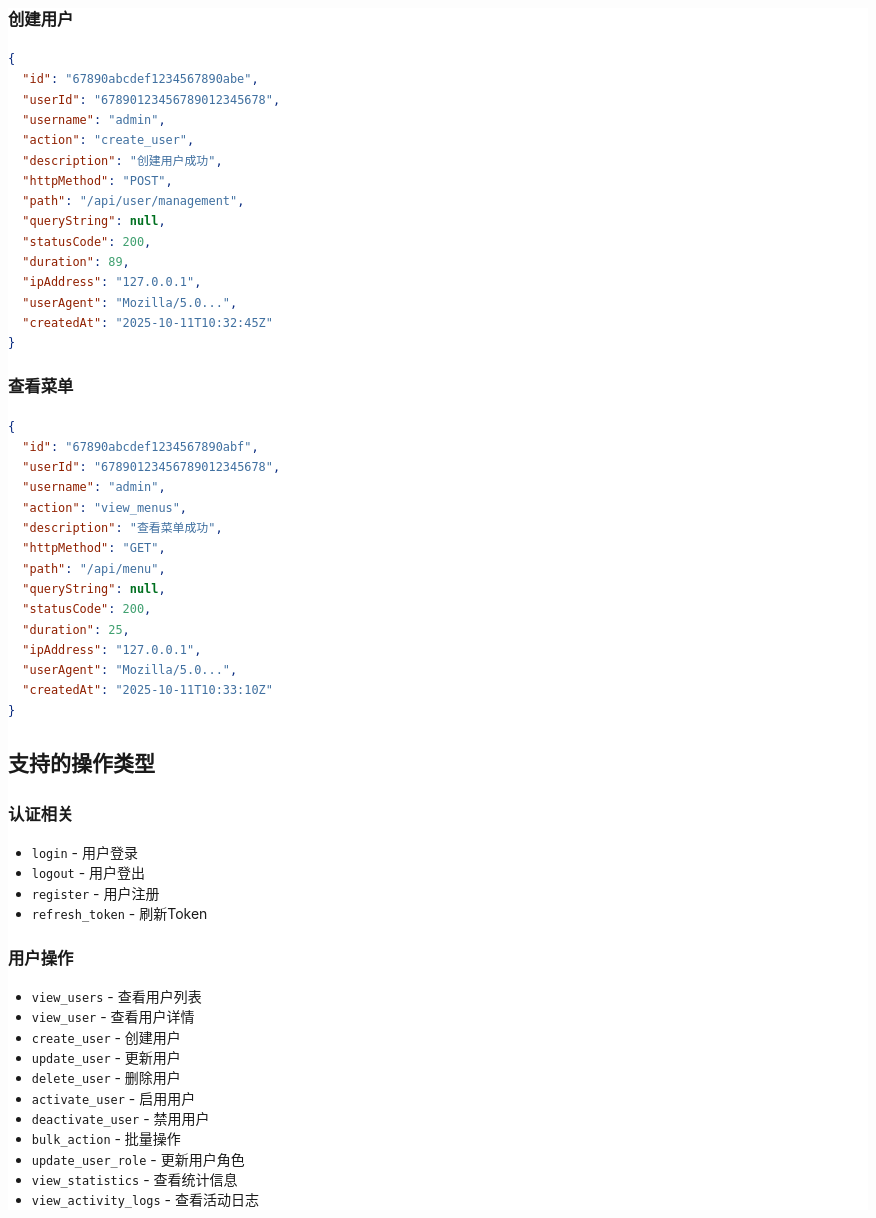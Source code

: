 ### 创建用户
```json
{
  "id": "67890abcdef1234567890abe",
  "userId": "67890123456789012345678",
  "username": "admin",
  "action": "create_user",
  "description": "创建用户成功",
  "httpMethod": "POST",
  "path": "/api/user/management",
  "queryString": null,
  "statusCode": 200,
  "duration": 89,
  "ipAddress": "127.0.0.1",
  "userAgent": "Mozilla/5.0...",
  "createdAt": "2025-10-11T10:32:45Z"
}
```

### 查看菜单
```json
{
  "id": "67890abcdef1234567890abf",
  "userId": "67890123456789012345678",
  "username": "admin",
  "action": "view_menus",
  "description": "查看菜单成功",
  "httpMethod": "GET",
  "path": "/api/menu",
  "queryString": null,
  "statusCode": 200,
  "duration": 25,
  "ipAddress": "127.0.0.1",
  "userAgent": "Mozilla/5.0...",
  "createdAt": "2025-10-11T10:33:10Z"
}
```

## 支持的操作类型

### 认证相关
- `login` - 用户登录
- `logout` - 用户登出
- `register` - 用户注册
- `refresh_token` - 刷新Token

### 用户操作
- `view_users` - 查看用户列表
- `view_user` - 查看用户详情
- `create_user` - 创建用户
- `update_user` - 更新用户
- `delete_user` - 删除用户
- `activate_user` - 启用用户
- `deactivate_user` - 禁用用户
- `bulk_action` - 批量操作
- `update_user_role` - 更新用户角色
- `view_statistics` - 查看统计信息
- `view_activity_logs` - 查看活动日志
